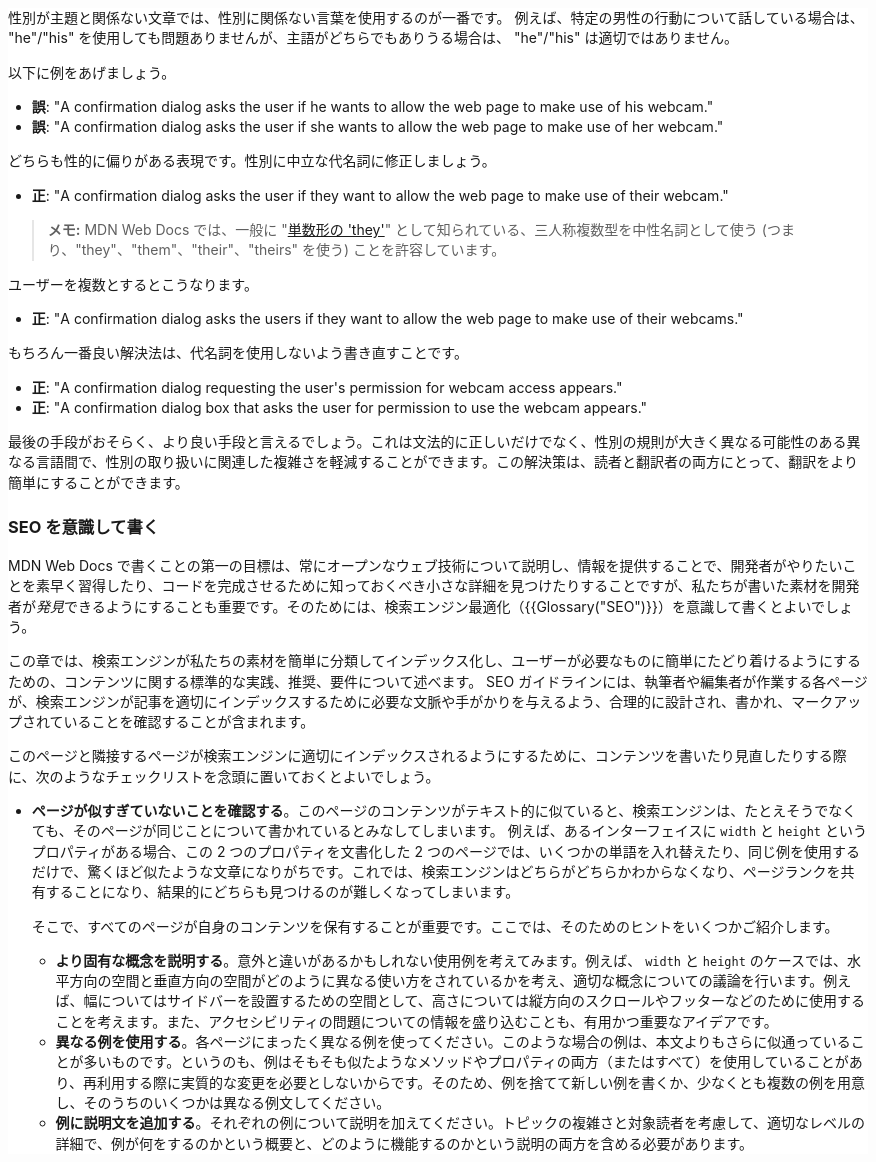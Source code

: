 性別が主題と関係ない文章では、性別に関係ない言葉を使用するのが一番です。
例えば、特定の男性の行動について話している場合は、 "he"/"his" を使用しても問題ありませんが、主語がどちらでもありうる場合は、 "he"/"his" は適切ではありません。

以下に例をあげましょう。

- **誤**: "A confirmation dialog asks the user if he wants to allow the web page to make use of his webcam."
- **誤**: "A confirmation dialog asks the user if she wants to allow the web page to make use of her webcam."

どちらも性的に偏りがある表現です。性別に中立な代名詞に修正しましょう。

- **正**: "A confirmation dialog asks the user if they want to allow the web page to make use of their webcam."

> **メモ:** MDN Web Docs では、一般に "[単数形の 'they'](http://en.wikipedia.org/wiki/Singular_they)" として知られている、三人称複数型を中性名詞として使う (つまり、"they"、"them"、"their"、"theirs" を使う) ことを許容しています。

ユーザーを複数とするとこうなります。

- **正**: "A confirmation dialog asks the users if they want to allow the web page to make use of their webcams."

もちろん一番良い解決法は、代名詞を使用しないよう書き直すことです。

- **正**: "A confirmation dialog requesting the user's permission for webcam access appears."
- **正**: "A confirmation dialog box that asks the user for permission to use the webcam appears."

最後の手段がおそらく、より良い手段と言えるでしょう。これは文法的に正しいだけでなく、性別の規則が大きく異なる可能性のある異なる言語間で、性別の取り扱いに関連した複雑さを軽減することができます。この解決策は、読者と翻訳者の両方にとって、翻訳をより簡単にすることができます。

### SEO を意識して書く

MDN Web Docs で書くことの第一の目標は、常にオープンなウェブ技術について説明し、情報を提供することで、開発者がやりたいことを素早く習得したり、コードを完成させるために知っておくべき小さな詳細を見つけたりすることですが、私たちが書いた素材を開発者が*発見*できるようにすることも重要です。そのためには、検索エンジン最適化（{{Glossary("SEO")}}）を意識して書くとよいでしょう。

この章では、検索エンジンが私たちの素材を簡単に分類してインデックス化し、ユーザーが必要なものに簡単にたどり着けるようにするための、コンテンツに関する標準的な実践、推奨、要件について述べます。 SEO ガイドラインには、執筆者や編集者が作業する各ページが、検索エンジンが記事を適切にインデックスするために必要な文脈や手がかりを与えるよう、合理的に設計され、書かれ、マークアップされていることを確認することが含まれます。

このページと隣接するページが検索エンジンに適切にインデックスされるようにするために、コンテンツを書いたり見直したりする際に、次のようなチェックリストを念頭に置いておくとよいでしょう。

- **ページが似すぎていないことを確認する**。このページのコンテンツがテキスト的に似ていると、検索エンジンは、たとえそうでなくても、そのページが同じことについて書かれているとみなしてしまいます。
  例えば、あるインターフェイスに `width` と `height` というプロパティがある場合、この 2 つのプロパティを文書化した 2 つのページでは、いくつかの単語を入れ替えたり、同じ例を使用するだけで、驚くほど似たような文章になりがちです。これでは、検索エンジンはどちらがどちらかわからなくなり、ページランクを共有することになり、結果的にどちらも見つけるのが難しくなってしまいます。
  
  そこで、すべてのページが自身のコンテンツを保有することが重要です。ここでは、そのためのヒントをいくつかご紹介します。

  - **より固有な概念を説明する**。意外と違いがあるかもしれない使用例を考えてみます。例えば、 `width` と `height` のケースでは、水平方向の空間と垂直方向の空間がどのように異なる使い方をされているかを考え、適切な概念についての議論を行います。例えば、幅についてはサイドバーを設置するための空間として、高さについては縦方向のスクロールやフッターなどのために使用することを考えます。また、アクセシビリティの問題についての情報を盛り込むことも、有用かつ重要なアイデアです。
  - **異なる例を使用する**。各ページにまったく異なる例を使ってください。このような場合の例は、本文よりもさらに似通っていることが多いものです。というのも、例はそもそも似たようなメソッドやプロパティの両方（またはすべて）を使用していることがあり、再利用する際に実質的な変更を必要としないからです。そのため、例を捨てて新しい例を書くか、少なくとも複数の例を用意し、そのうちのいくつかは異なる例文してください。
  - **例に説明文を追加する**。それぞれの例について説明を加えてください。トピックの複雑さと対象読者を考慮して、適切なレベルの詳細で、例が何をするのかという概要と、どのように機能するのかという説明の両方を含める必要があります。

